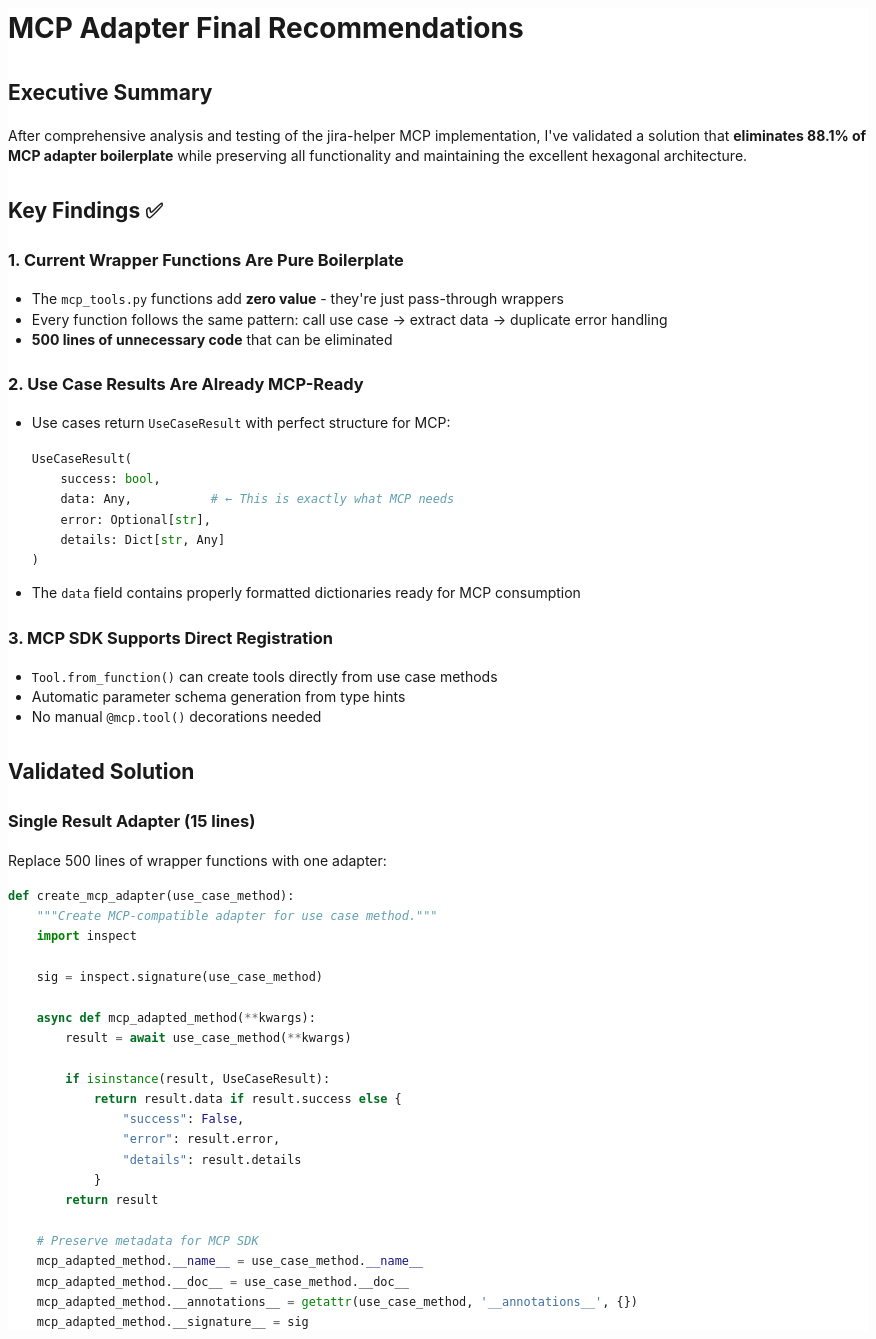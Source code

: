 # MCP Adapter Final Recommendations

## Executive Summary

After comprehensive analysis and testing of the jira-helper MCP implementation, I've validated a solution that **eliminates 88.1% of MCP adapter boilerplate** while preserving all functionality and maintaining the excellent hexagonal architecture.

## Key Findings ✅

### 1. Current Wrapper Functions Are Pure Boilerplate
- The `mcp_tools.py` functions add **zero value** - they're just pass-through wrappers
- Every function follows the same pattern: call use case → extract data → duplicate error handling
- **500 lines of unnecessary code** that can be eliminated

### 2. Use Case Results Are Already MCP-Ready
- Use cases return `UseCaseResult` with perfect structure for MCP:
  ```python
  UseCaseResult(
      success: bool,
      data: Any,           # ← This is exactly what MCP needs
      error: Optional[str],
      details: Dict[str, Any]
  )
  ```
- The `data` field contains properly formatted dictionaries ready for MCP consumption

### 3. MCP SDK Supports Direct Registration
- `Tool.from_function()` can create tools directly from use case methods
- Automatic parameter schema generation from type hints
- No manual `@mcp.tool()` decorations needed

## Validated Solution

### Single Result Adapter (15 lines)
Replace 500 lines of wrapper functions with one adapter:

```python
def create_mcp_adapter(use_case_method):
    """Create MCP-compatible adapter for use case method."""
    import inspect
    
    sig = inspect.signature(use_case_method)
    
    async def mcp_adapted_method(**kwargs):
        result = await use_case_method(**kwargs)
        
        if isinstance(result, UseCaseResult):
            return result.data if result.success else {
                "success": False,
                "error": result.error,
                "details": result.details
            }
        return result
    
    # Preserve metadata for MCP SDK
    mcp_adapted_method.__name__ = use_case_method.__name__
    mcp_adapted_method.__doc__ = use_case_method.__doc__
    mcp_adapted_method.__annotations__ = getattr(use_case_method, '__annotations__', {})
    mcp_adapted_method.__signature__ = sig
```